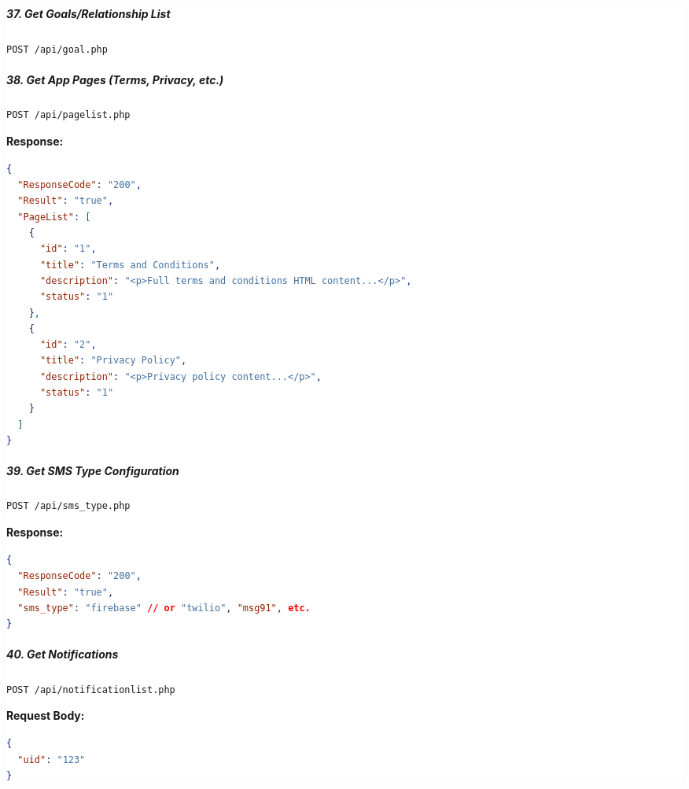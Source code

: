 ##### 37. Get Goals/Relationship List
```http
POST /api/goal.php
```

##### 38. Get App Pages (Terms, Privacy, etc.)
```http
POST /api/pagelist.php
```

**Response:**
```json
{
  "ResponseCode": "200",
  "Result": "true",
  "PageList": [
    {
      "id": "1",
      "title": "Terms and Conditions",
      "description": "<p>Full terms and conditions HTML content...</p>",
      "status": "1"
    },
    {
      "id": "2",
      "title": "Privacy Policy",
      "description": "<p>Privacy policy content...</p>",
      "status": "1"
    }
  ]
}
```

##### 39. Get SMS Type Configuration
```http
POST /api/sms_type.php
```

**Response:**
```json
{
  "ResponseCode": "200",
  "Result": "true",
  "sms_type": "firebase" // or "twilio", "msg91", etc.
}
```

##### 40. Get Notifications
```http
POST /api/notificationlist.php
```

**Request Body:**
```json
{
  "uid": "123"
}
```
